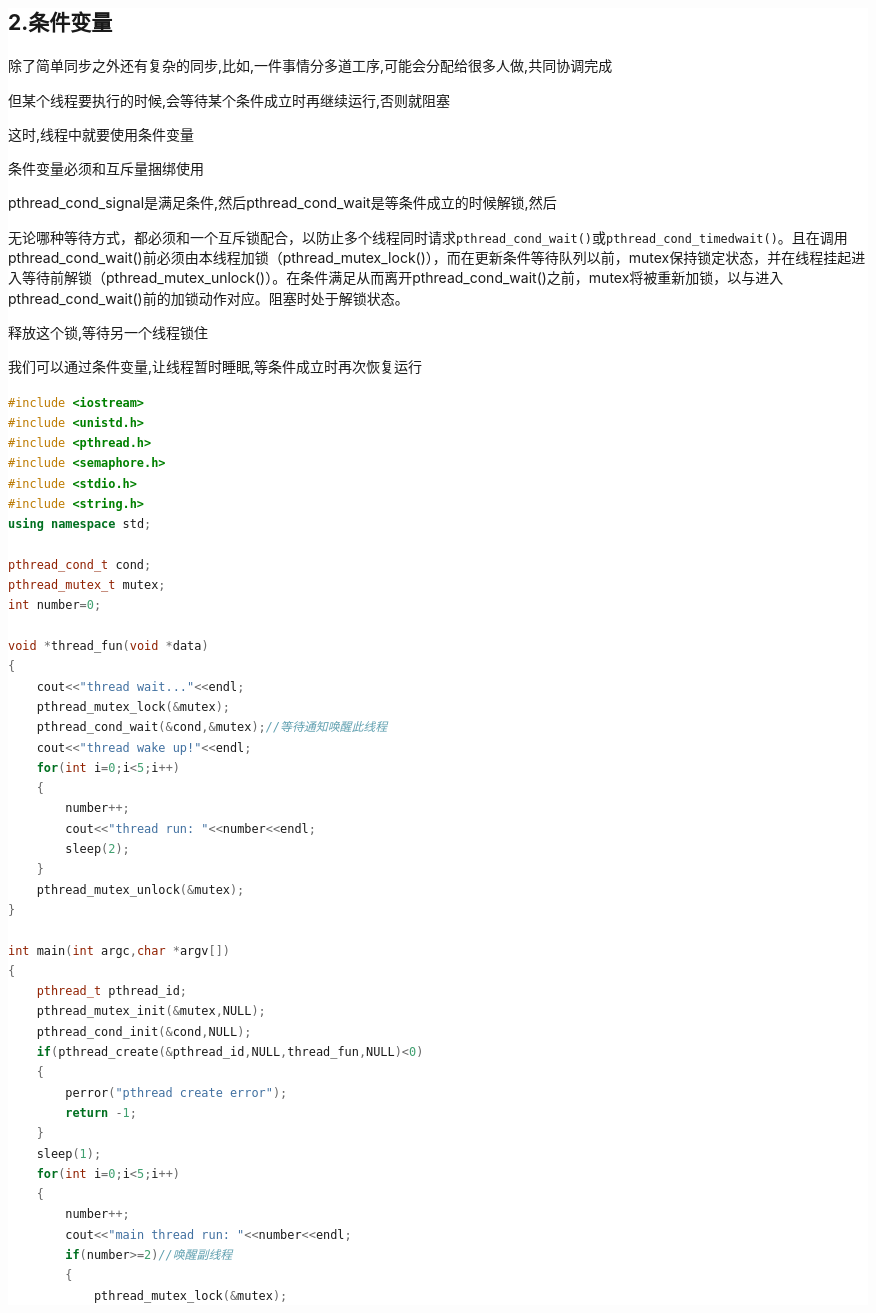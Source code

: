 ## 2.条件变量

除了简单同步之外还有复杂的同步,比如,一件事情分多道工序,可能会分配给很多人做,共同协调完成

但某个线程要执行的时候,会等待某个条件成立时再继续运行,否则就阻塞

这时,线程中就要使用条件变量

条件变量必须和互斥量捆绑使用

pthread_cond_signal是满足条件,然后pthread_cond_wait是等条件成立的时候解锁,然后

无论哪种等待方式，都必须和一个互斥锁配合，以防止多个线程同时请求`pthread_cond_wait()`或`pthread_cond_timedwait()`。且在调用pthread_cond_wait()前必须由本线程加锁（pthread_mutex_lock()），而在更新条件等待队列以前，mutex保持锁定状态，并在线程挂起进入等待前解锁（pthread_mutex_unlock()）。在条件满足从而离开pthread_cond_wait()之前，mutex将被重新加锁，以与进入pthread_cond_wait()前的加锁动作对应。阻塞时处于解锁状态。



释放这个锁,等待另一个线程锁住

我们可以通过条件变量,让线程暂时睡眠,等条件成立时再次恢复运行

```c++
#include <iostream>
#include <unistd.h>
#include <pthread.h>
#include <semaphore.h>
#include <stdio.h>
#include <string.h>
using namespace std;

pthread_cond_t cond;
pthread_mutex_t mutex;
int number=0;

void *thread_fun(void *data)
{
    cout<<"thread wait..."<<endl;
    pthread_mutex_lock(&mutex);
    pthread_cond_wait(&cond,&mutex);//等待通知唤醒此线程
    cout<<"thread wake up!"<<endl;
    for(int i=0;i<5;i++)
    {
        number++;
        cout<<"thread run: "<<number<<endl;
        sleep(2);
    }
    pthread_mutex_unlock(&mutex);
}

int main(int argc,char *argv[])
{
    pthread_t pthread_id;
    pthread_mutex_init(&mutex,NULL);
    pthread_cond_init(&cond,NULL);
    if(pthread_create(&pthread_id,NULL,thread_fun,NULL)<0)
    {
        perror("pthread create error");
        return -1;
    }
    sleep(1);
    for(int i=0;i<5;i++)
    {
        number++;
        cout<<"main thread run: "<<number<<endl;
        if(number>=2)//唤醒副线程
        {
            pthread_mutex_lock(&mutex);
```
